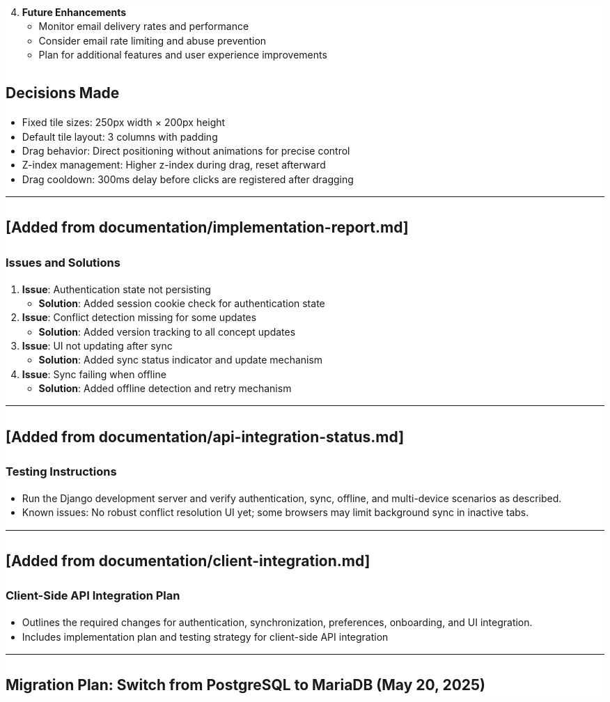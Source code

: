 4. **Future Enhancements**
   - Monitor email delivery rates and performance
   - Consider email rate limiting and abuse prevention
   - Plan for additional features and user experience improvements

## Decisions Made

- Fixed tile sizes: 250px width × 200px height
- Default tile layout: 3 columns with padding
- Drag behavior: Direct positioning without animations for precise control
- Z-index management: Higher z-index during drag, reset afterward
- Drag cooldown: 300ms delay before clicks are registered after dragging

---

## [Added from documentation/implementation-report.md]

### Issues and Solutions
1. **Issue**: Authentication state not persisting
   - **Solution**: Added session cookie check for authentication state
2. **Issue**: Conflict detection missing for some updates
   - **Solution**: Added version tracking to all concept updates
3. **Issue**: UI not updating after sync
   - **Solution**: Added sync status indicator and update mechanism
4. **Issue**: Sync failing when offline
   - **Solution**: Added offline detection and retry mechanism

---

## [Added from documentation/api-integration-status.md]

### Testing Instructions
- Run the Django development server and verify authentication, sync, offline, and multi-device scenarios as described.
- Known issues: No robust conflict resolution UI yet; some browsers may limit background sync in inactive tabs.

---

## [Added from documentation/client-integration.md]

### Client-Side API Integration Plan
- Outlines the required changes for authentication, synchronization, preferences, onboarding, and UI integration.
- Includes implementation plan and testing strategy for client-side API integration

---

## Migration Plan: Switch from PostgreSQL to MariaDB (May 20, 2025)
